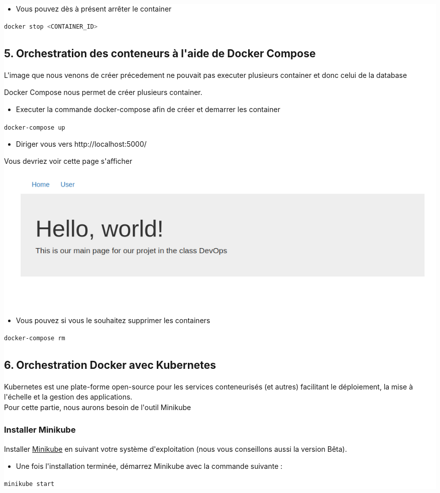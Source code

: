 * Vous pouvez dès à présent arrêter le container

```bash
docker stop <CONTAINER_ID>
```

## 5. Orchestration des conteneurs à l'aide de Docker Compose
L'image que nous venons de créer précedement ne pouvait pas executer plusieurs container et donc celui de la database

Docker Compose nous permet de créer plusieurs container.

* Executer la commande docker-compose afin de créer et demarrer les container

```bash
docker-compose up
```

* Diriger vous vers http://localhost:5000/ 

Vous devriez voir cette page s'afficher
![Accueil](image/accueil.png)

* Vous pouvez si vous le souhaitez supprimer les containers

```bash
docker-compose rm
```

## 6. Orchestration Docker avec Kubernetes
 Kubernetes est une plate-forme open-source pour les services conteneurisés (et autres) facilitant le déploiement, la mise à l'échelle et la gestion des applications.  
 Pour cette partie, nous aurons besoin de l'outil Minikube

 ### Installer Minikube
  Installer  [Minikube](https://kubernetes.io/docs/tasks/tools/install-minikube/) en suivant votre système d'exploitation (nous vous conseillons aussi la version Bêta).

  * Une fois l'installation terminée, démarrez Minikube avec la commande suivante :
  ```bash
  minikube start
  ```
